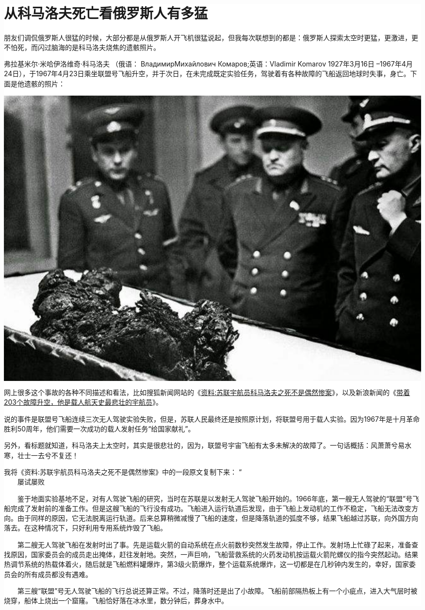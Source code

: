 # 从科马洛夫死亡看俄罗斯人有多猛

朋友们调侃俄罗斯人很猛的时候，大部分都是从俄罗斯人开飞机很猛说起，但我每次联想到的都是：俄罗斯人探索太空时更猛，更激进，更不怕死，而闪过脑海的是科马洛夫烧焦的遗骸照片。

弗拉基米尔·米哈伊洛维奇·科马洛夫 （俄语： ВладимирМихайлович Комаров;英语：Vladimir Komarov 1927年3月16日 –1967年4月24日），于1967年4月23日乘坐联盟号飞船升空，并于次日，在未完成既定实验任务，驾驶着有各种故障的飞船返回地球时失事，身亡。下面是他遗骸的照片：

<div  align="center">
<img src="./.assets/从科马洛夫死亡看俄罗斯人有多猛/科马洛夫遗骸照片.jpeg" width = "100%" height = "100%" alt="图片" align=center />
</div>

网上很多这个事故的各种不同描述和看法，比如搜狐新闻网站的《[资料:苏联宇航员科马洛夫之死不是偶然惨案](http://news.sohu.com/20120627/n346608619.shtml)》，以及新浪新闻的《[带着203个故障升空，他是载人航天史最悲壮的宇航员](http://tech.sina.com.cn/d/s/2017-10-29/doc-ifynfvar4873715.shtml)》。

说的事件是联盟号飞船连续三次无人驾驶实验失败，但是，苏联人民最终还是按照原计划，将联盟号用于载人实验。因为1967年是十月革命胜利50周年，他们需要一次成功的载人发射任务“给国家献礼”。

另外，看标题就知道，科马洛夫上太空时，其实是很悲壮的，因为，联盟号宇宙飞船有太多未解决的故障了。一句话概括：风萧萧兮易水寒，壮士一去兮不复还！

我将《资料:苏联宇航员科马洛夫之死不是偶然惨案》中的一段原文复制下来：
“  
　　屡试屡败

　　鉴于地面实验基地不足，对有人驾驶飞船的研究，当时在苏联是以发射无人驾驶飞船开始的。1966年底，第一艘无人驾驶的“联盟”号飞船完成了发射前的准备工作。但是这艘飞船的飞行没有成功。飞船进入运行轨道后发现，由于飞船上发动机的工作不稳定，飞船无法改变方向。由于同样的原因，它无法脱离运行轨道。后来总算稍微减慢了飞船的速度，但是降落轨道的弧度不够，结果飞船越过苏联，向外国方向落去。在这种情况下，只好利用专用系统炸毁了飞船。

　　第二艘无人驾驶飞船在发射时出了事。先是运载火箭的自动系统在点火前数秒突然发生故障，停止工作。发射场上忙碌了起来，准备查找原因，国家委员会的成员走出掩体，赶往发射地。突然，一声巨响，飞船营救系统的火药发动机按运载火箭陀螺仪的指今突然起动。结果热调节系统的热载体着火，随后就是飞船燃料罐爆炸，第3级火箭爆炸，整个运载系统爆炸，这一切都是在几秒钟内发生的，幸好，国家委员会的所有成员都没有遇难。

　　第三艘“联盟”号无人驾驶飞船的飞行总说还算正常。不过，降落时还是出了小故障。飞船前部隔热板上有一个小疵点，进入大气层时被烧穿，船体上烧出一个窟窿。飞船恰好落在冰水里，数分钟后，葬身水中。
